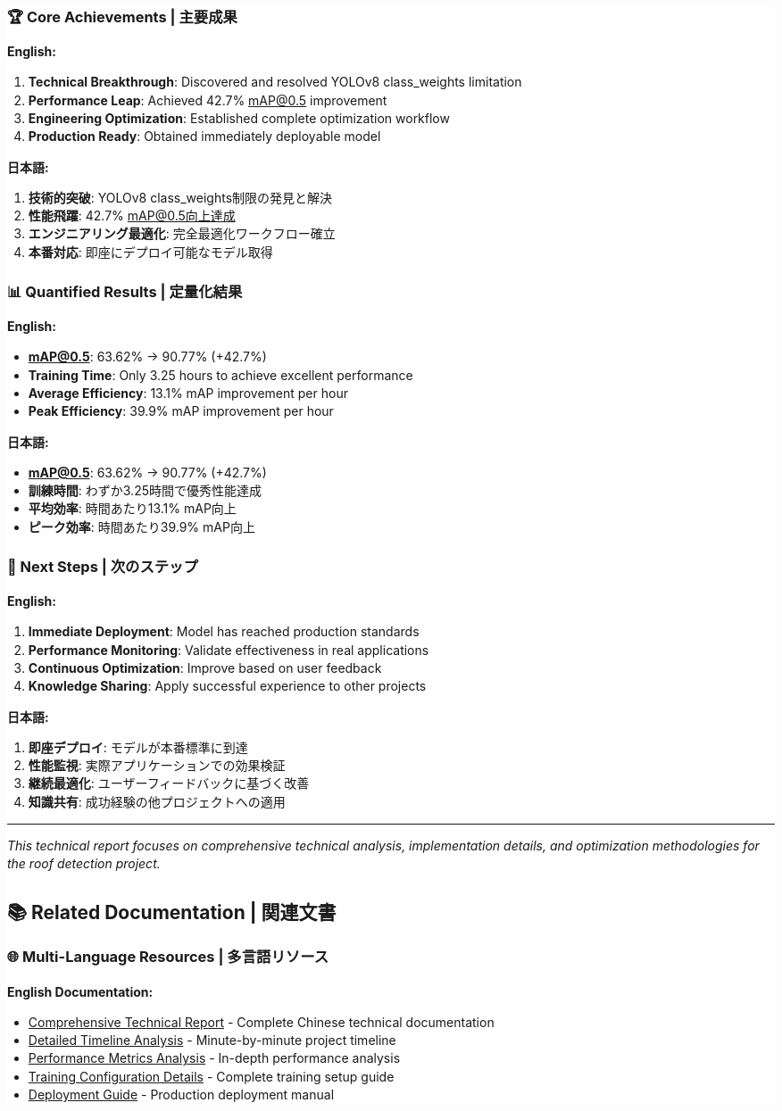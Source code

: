 ### 🏆 Core Achievements | 主要成果

**English:**
1. **Technical Breakthrough**: Discovered and resolved YOLOv8 class_weights limitation
2. **Performance Leap**: Achieved 42.7% mAP@0.5 improvement
3. **Engineering Optimization**: Established complete optimization workflow
4. **Production Ready**: Obtained immediately deployable model

**日本語:**
1. **技術的突破**: YOLOv8 class_weights制限の発見と解決
2. **性能飛躍**: 42.7% mAP@0.5向上達成
3. **エンジニアリング最適化**: 完全最適化ワークフロー確立
4. **本番対応**: 即座にデプロイ可能なモデル取得

### 📊 Quantified Results | 定量化結果

**English:**
- **mAP@0.5**: 63.62% → 90.77% (+42.7%)
- **Training Time**: Only 3.25 hours to achieve excellent performance
- **Average Efficiency**: 13.1% mAP improvement per hour
- **Peak Efficiency**: 39.9% mAP improvement per hour

**日本語:**
- **mAP@0.5**: 63.62% → 90.77% (+42.7%)
- **訓練時間**: わずか3.25時間で優秀性能達成
- **平均効率**: 時間あたり13.1% mAP向上
- **ピーク効率**: 時間あたり39.9% mAP向上



### 🚀 Next Steps | 次のステップ

**English:**
1. **Immediate Deployment**: Model has reached production standards
2. **Performance Monitoring**: Validate effectiveness in real applications
3. **Continuous Optimization**: Improve based on user feedback
4. **Knowledge Sharing**: Apply successful experience to other projects

**日本語:**
1. **即座デプロイ**: モデルが本番標準に到達
2. **性能監視**: 実際アプリケーションでの効果検証
3. **継続最適化**: ユーザーフィードバックに基づく改善
4. **知識共有**: 成功経験の他プロジェクトへの適用

---

*This technical report focuses on comprehensive technical analysis, implementation details, and optimization methodologies for the roof detection project.*

## 📚 Related Documentation | 関連文書

### 🌐 Multi-Language Resources | 多言語リソース

**English Documentation:**
- [Comprehensive Technical Report](./COMPREHENSIVE_TECHNICAL_REPORT.md) - Complete Chinese technical documentation
- [Detailed Timeline Analysis](./detailed_timeline_analysis.md) - Minute-by-minute project timeline
- [Performance Metrics Analysis](./performance_metrics_analysis.md) - In-depth performance analysis
- [Training Configuration Details](./training_configuration_details.md) - Complete training setup guide
- [Deployment Guide](./deployment_guide.md) - Production deployment manual
